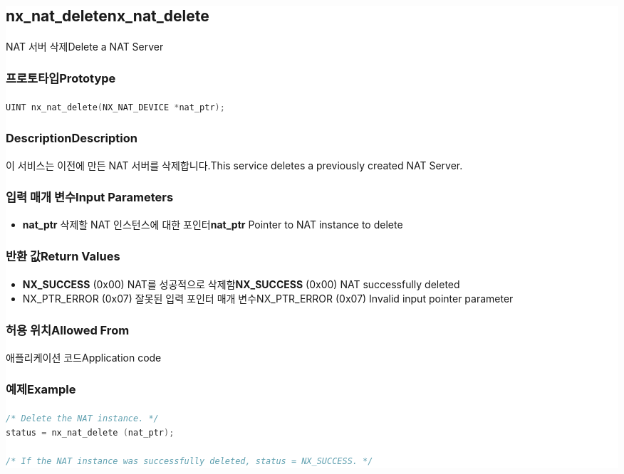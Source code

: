 ## <a name="nx_nat_delete"></a><span data-ttu-id="62602-125">nx_nat_delete</span><span class="sxs-lookup"><span data-stu-id="62602-125">nx_nat_delete</span></span>

<span data-ttu-id="62602-126">NAT 서버 삭제</span><span class="sxs-lookup"><span data-stu-id="62602-126">Delete a NAT Server</span></span>

### <a name="prototype"></a><span data-ttu-id="62602-127">프로토타입</span><span class="sxs-lookup"><span data-stu-id="62602-127">Prototype</span></span>

```C
UINT nx_nat_delete(NX_NAT_DEVICE *nat_ptr);
```

### <a name="description"></a><span data-ttu-id="62602-128">Description</span><span class="sxs-lookup"><span data-stu-id="62602-128">Description</span></span>

<span data-ttu-id="62602-129">이 서비스는 이전에 만든 NAT 서버를 삭제합니다.</span><span class="sxs-lookup"><span data-stu-id="62602-129">This service deletes a previously created NAT Server.</span></span>

### <a name="input-parameters"></a><span data-ttu-id="62602-130">입력 매개 변수</span><span class="sxs-lookup"><span data-stu-id="62602-130">Input Parameters</span></span>

- <span data-ttu-id="62602-131">**nat_ptr** 삭제할 NAT 인스턴스에 대한 포인터</span><span class="sxs-lookup"><span data-stu-id="62602-131">**nat_ptr** Pointer to NAT instance to delete</span></span>

### <a name="return-values"></a><span data-ttu-id="62602-132">반환 값</span><span class="sxs-lookup"><span data-stu-id="62602-132">Return Values</span></span>

- <span data-ttu-id="62602-133">**NX_SUCCESS** (0x00) NAT를 성공적으로 삭제함</span><span class="sxs-lookup"><span data-stu-id="62602-133">**NX_SUCCESS** (0x00) NAT successfully deleted</span></span>
- <span data-ttu-id="62602-134">NX_PTR_ERROR (0x07) 잘못된 입력 포인터 매개 변수</span><span class="sxs-lookup"><span data-stu-id="62602-134">NX_PTR_ERROR (0x07) Invalid input pointer parameter</span></span>

### <a name="allowed-from"></a><span data-ttu-id="62602-135">허용 위치</span><span class="sxs-lookup"><span data-stu-id="62602-135">Allowed From</span></span>

<span data-ttu-id="62602-136">애플리케이션 코드</span><span class="sxs-lookup"><span data-stu-id="62602-136">Application code</span></span>

### <a name="example"></a><span data-ttu-id="62602-137">예제</span><span class="sxs-lookup"><span data-stu-id="62602-137">Example</span></span>

```C
/* Delete the NAT instance. */
status = nx_nat_delete (nat_ptr);

/* If the NAT instance was successfully deleted, status = NX_SUCCESS. */
```
